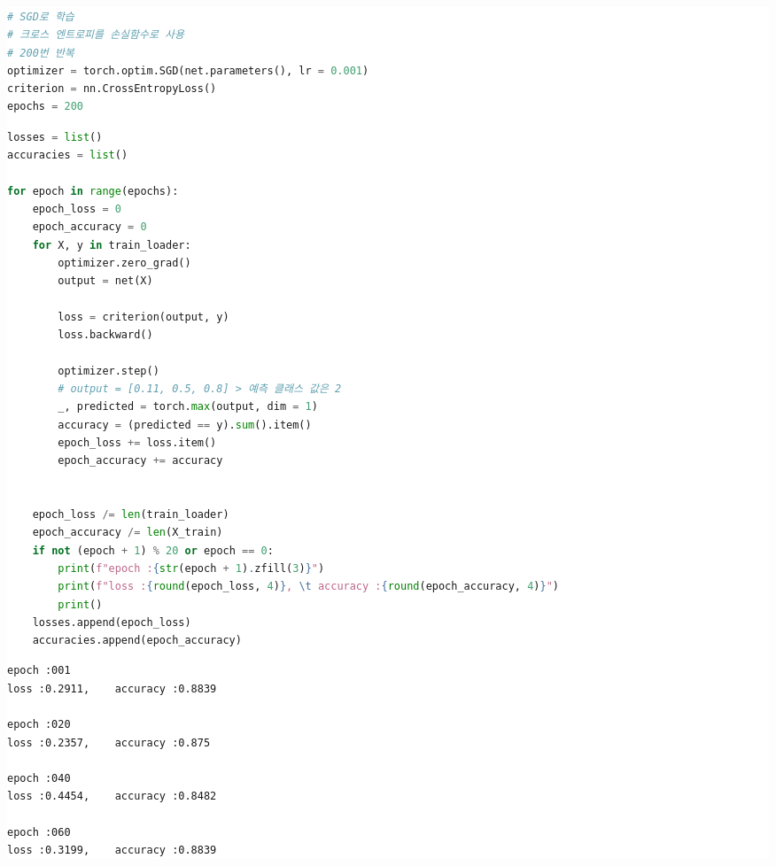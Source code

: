 

```python
# SGD로 학습
# 크로스 엔트로피를 손실함수로 사용
# 200번 반복
optimizer = torch.optim.SGD(net.parameters(), lr = 0.001)
criterion = nn.CrossEntropyLoss()
epochs = 200
```


```python
losses = list()
accuracies = list()

for epoch in range(epochs):
    epoch_loss = 0
    epoch_accuracy = 0
    for X, y in train_loader:
        optimizer.zero_grad()
        output = net(X)
        
        loss = criterion(output, y)
        loss.backward()
        
        optimizer.step()
        # output = [0.11, 0.5, 0.8] > 예측 클래스 값은 2
        _, predicted = torch.max(output, dim = 1)
        accuracy = (predicted == y).sum().item()
        epoch_loss += loss.item()
        epoch_accuracy += accuracy
        

    epoch_loss /= len(train_loader)
    epoch_accuracy /= len(X_train)
    if not (epoch + 1) % 20 or epoch == 0:
        print(f"epoch :{str(epoch + 1).zfill(3)}")
        print(f"loss :{round(epoch_loss, 4)}, \t accuracy :{round(epoch_accuracy, 4)}")
        print()
    losses.append(epoch_loss)
    accuracies.append(epoch_accuracy)
```

    epoch :001
    loss :0.2911, 	 accuracy :0.8839
    
    epoch :020
    loss :0.2357, 	 accuracy :0.875
    
    epoch :040
    loss :0.4454, 	 accuracy :0.8482
    
    epoch :060
    loss :0.3199, 	 accuracy :0.8839
    
